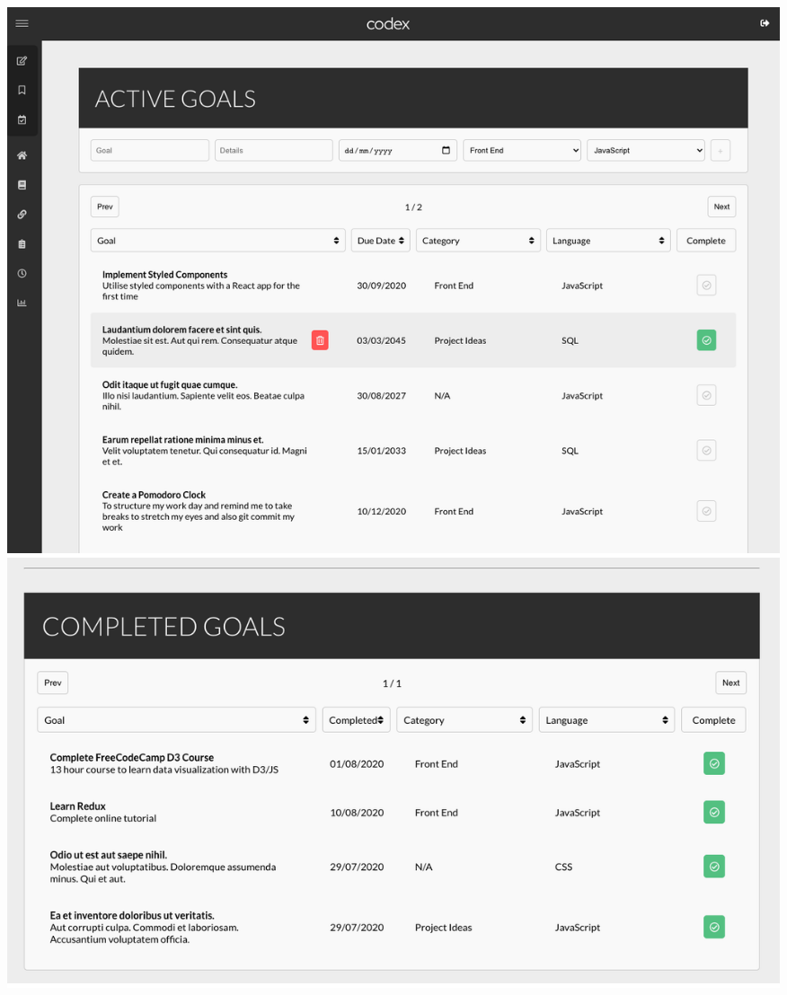 ![Screenshot - Active Goals](docs/screenshots/GoalsHover.png)
![Screenshot - Completed Goals](docs/screenshots/CompletedGoals.png)
